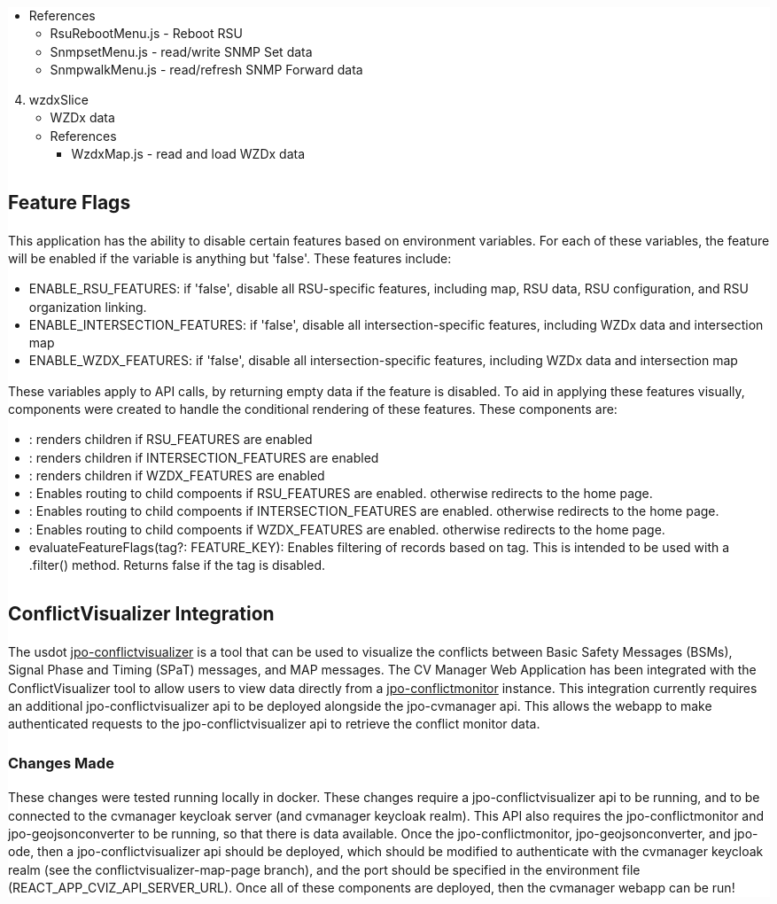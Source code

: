    - References
     - RsuRebootMenu.js - Reboot RSU
     - SnmpsetMenu.js - read/write SNMP Set data
     - SnmpwalkMenu.js - read/refresh SNMP Forward data
4. wzdxSlice
   - WZDx data
   - References
     - WzdxMap.js - read and load WZDx data

## Feature Flags

This application has the ability to disable certain features based on environment variables. For each of these variables, the feature will be enabled if the variable is anything but 'false'. These features include:

- ENABLE_RSU_FEATURES: if 'false', disable all RSU-specific features, including map, RSU data, RSU configuration, and RSU organization linking.
- ENABLE_INTERSECTION_FEATURES: if 'false', disable all intersection-specific features, including WZDx data and intersection map
- ENABLE_WZDX_FEATURES: if 'false', disable all intersection-specific features, including WZDx data and intersection map

These variables apply to API calls, by returning empty data if the feature is disabled.
To aid in applying these features visually, components were created to handle the conditional rendering of these features. These components are:

- <ConditionalRenderRsu>: renders children if RSU_FEATURES are enabled
- <ConditionalRenderIntersection>: renders children if INTERSECTION_FEATURES are enabled
- <ConditionalRenderWzdx>: renders children if WZDX_FEATURES are enabled
- <RsuRouteGuard>: Enables routing to child compoents if RSU_FEATURES are enabled. otherwise redirects to the home page.
- <IntersectionRouteGuard>: Enables routing to child compoents if INTERSECTION_FEATURES are enabled. otherwise redirects to the home page.
- <WzdxRouteGuard>: Enables routing to child compoents if WZDX_FEATURES are enabled. otherwise redirects to the home page.
- evaluateFeatureFlags(tag?: FEATURE_KEY): Enables filtering of records based on tag. This is intended to be used with a .filter() method. Returns false if the tag is disabled.

## ConflictVisualizer Integration

The usdot [jpo-conflictvisualizer](https://github.com/usdot-jpo-ode/jpo-conflictvisualizer) is a tool that can be used to visualize the conflicts between Basic Safety Messages (BSMs), Signal Phase and Timing (SPaT) messages, and MAP messages. The CV Manager Web Application has been integrated with the ConflictVisualizer tool to allow users to view data directly from a [jpo-conflictmonitor](https://github.com/usdot-jpo-ode/jpo-conflictmonitor) instance. This integration currently requires an additional jpo-conflictvisualizer api to be deployed alongside the jpo-cvmanager api. This allows the webapp to make authenticated requests to the jpo-conflictvisualizer api to retrieve the conflict monitor data.

### Changes Made

These changes were tested running locally in docker. These changes require a jpo-conflictvisualizer api to be running, and to be connected to the cvmanager keycloak server (and cvmanager keycloak realm). This API also requires the jpo-conflictmonitor and jpo-geojsonconverter to be running, so that there is data available. Once the jpo-conflictmonitor, jpo-geojsonconverter, and jpo-ode, then a jpo-conflictvisualizer api should be deployed, which should be modified to authenticate with the cvmanager keycloak realm (see the conflictvisualizer-map-page branch), and the port should be specified in the environment file (REACT_APP_CVIZ_API_SERVER_URL). Once all of these components are deployed, then the cvmanager webapp can be run!
